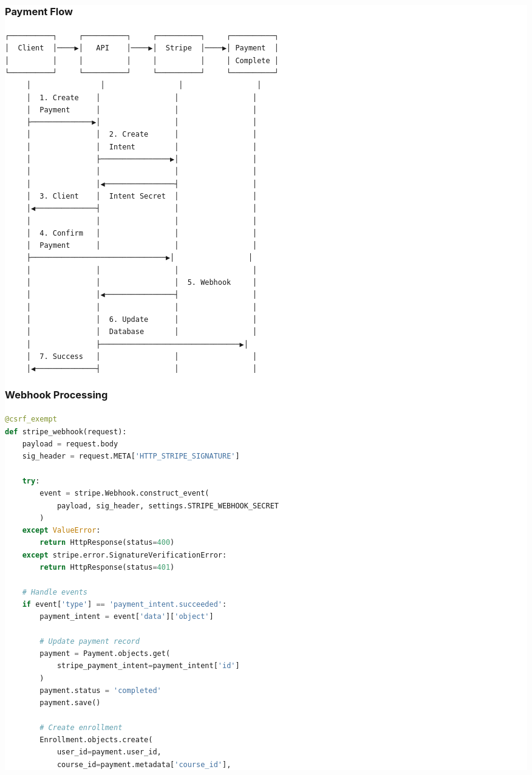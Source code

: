 ### Payment Flow
```
┌──────────┐     ┌──────────┐     ┌──────────┐     ┌──────────┐
│  Client  │────▶│   API    │────▶│  Stripe  │────▶│ Payment  │
│          │     │          │     │          │     │ Complete │
└──────────┘     └──────────┘     └──────────┘     └──────────┘
     │                │                 │                 │
     │  1. Create    │                 │                 │
     │  Payment      │                 │                 │
     ├──────────────▶│                 │                 │
     │               │  2. Create      │                 │
     │               │  Intent         │                 │
     │               ├────────────────▶│                 │
     │               │                 │                 │
     │               │◀────────────────┤                 │
     │  3. Client    │  Intent Secret  │                 │
     │◀──────────────┤                 │                 │
     │               │                 │                 │
     │  4. Confirm   │                 │                 │
     │  Payment      │                 │                 │
     ├───────────────────────────────▶│                 │
     │               │                 │                 │
     │               │                 │  5. Webhook     │
     │               │◀────────────────┤                 │
     │               │                 │                 │
     │               │  6. Update      │                 │
     │               │  Database       │                 │
     │               ├────────────────────────────────▶│
     │  7. Success   │                 │                 │
     │◀──────────────┤                 │                 │
```

### Webhook Processing
```python
@csrf_exempt
def stripe_webhook(request):
    payload = request.body
    sig_header = request.META['HTTP_STRIPE_SIGNATURE']
    
    try:
        event = stripe.Webhook.construct_event(
            payload, sig_header, settings.STRIPE_WEBHOOK_SECRET
        )
    except ValueError:
        return HttpResponse(status=400)
    except stripe.error.SignatureVerificationError:
        return HttpResponse(status=401)
    
    # Handle events
    if event['type'] == 'payment_intent.succeeded':
        payment_intent = event['data']['object']
        
        # Update payment record
        payment = Payment.objects.get(
            stripe_payment_intent=payment_intent['id']
        )
        payment.status = 'completed'
        payment.save()
        
        # Create enrollment
        Enrollment.objects.create(
            user_id=payment.user_id,
            course_id=payment.metadata['course_id'],
```